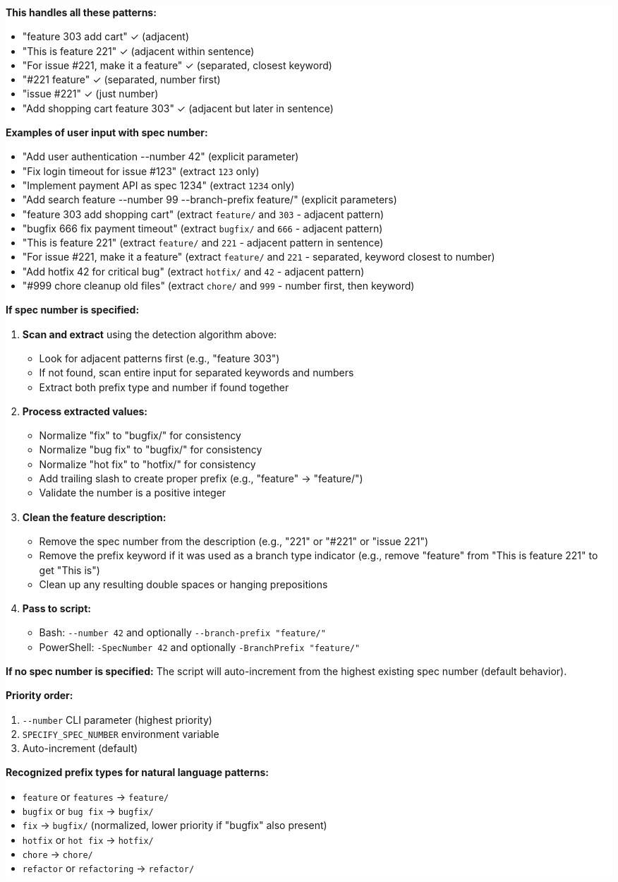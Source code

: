   **This handles all these patterns:**
  - "feature 303 add cart" ✓ (adjacent)
  - "This is feature 221" ✓ (adjacent within sentence)
  - "For issue #221, make it a feature" ✓ (separated, closest keyword)
  - "#221 feature" ✓ (separated, number first)
  - "issue #221" ✓ (just number)
  - "Add shopping cart feature 303" ✓ (adjacent but later in sentence)

**Examples of user input with spec number:**

- "Add user authentication --number 42" (explicit parameter)
- "Fix login timeout for issue #123" (extract `123` only)
- "Implement payment API as spec 1234" (extract `1234` only)
- "Add search feature --number 99 --branch-prefix feature/" (explicit parameters)
- "feature 303 add shopping cart" (extract `feature/` and `303` - adjacent pattern)
- "bugfix 666 fix payment timeout" (extract `bugfix/` and `666` - adjacent pattern)
- "This is feature 221" (extract `feature/` and `221` - adjacent pattern in sentence)
- "For issue #221, make it a feature" (extract `feature/` and `221` - separated, keyword closest to number)
- "Add hotfix 42 for critical bug" (extract `hotfix/` and `42` - adjacent pattern)
- "#999 chore cleanup old files" (extract `chore/` and `999` - number first, then keyword)

**If spec number is specified:**

1. **Scan and extract** using the detection algorithm above:
   - Look for adjacent patterns first (e.g., "feature 303")
   - If not found, scan entire input for separated keywords and numbers
   - Extract both prefix type and number if found together
   
2. **Process extracted values:**
   - Normalize "fix" to "bugfix/" for consistency
   - Normalize "bug fix" to "bugfix/" for consistency  
   - Normalize "hot fix" to "hotfix/" for consistency
   - Add trailing slash to create proper prefix (e.g., "feature" → "feature/")
   - Validate the number is a positive integer
   
3. **Clean the feature description:**
   - Remove the spec number from the description (e.g., "221" or "#221" or "issue 221")
   - Remove the prefix keyword if it was used as a branch type indicator (e.g., remove "feature" from "This is feature 221" to get "This is")
   - Clean up any resulting double spaces or hanging prepositions
   
4. **Pass to script:**
   - Bash: `--number 42` and optionally `--branch-prefix "feature/"`
   - PowerShell: `-SpecNumber 42` and optionally `-BranchPrefix "feature/"`

**If no spec number is specified:** The script will auto-increment from the highest existing spec number (default behavior).

**Priority order:**
1. `--number` CLI parameter (highest priority)
2. `SPECIFY_SPEC_NUMBER` environment variable
3. Auto-increment (default)

**Recognized prefix types for natural language patterns:**
- `feature` or `features` → `feature/`
- `bugfix` or `bug fix` → `bugfix/`
- `fix` → `bugfix/` (normalized, lower priority if "bugfix" also present)
- `hotfix` or `hot fix` → `hotfix/`
- `chore` → `chore/`
- `refactor` or `refactoring` → `refactor/`
